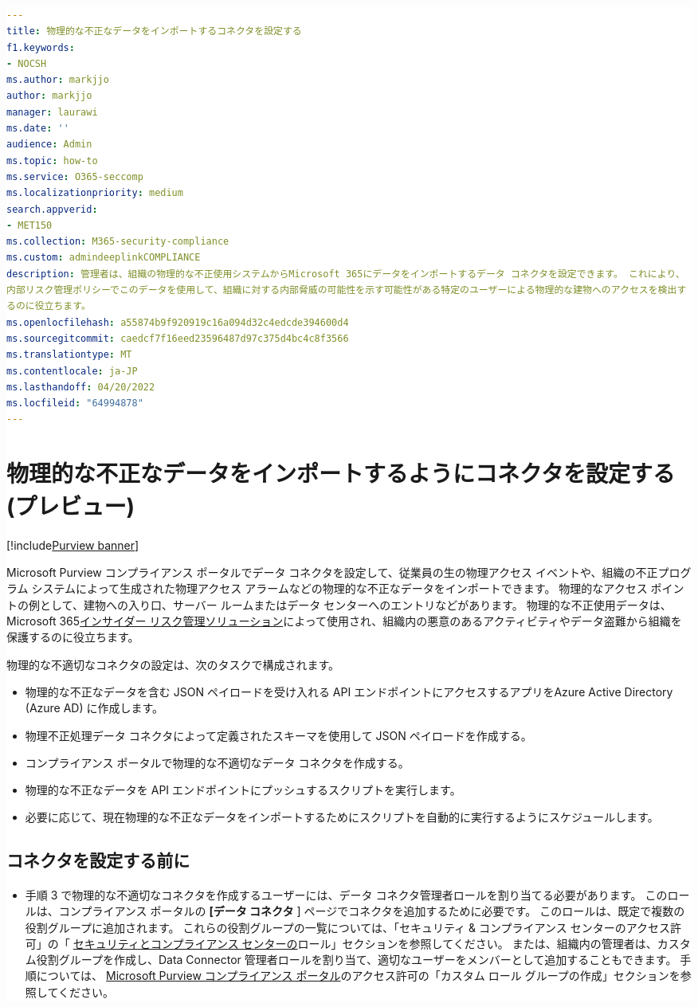 ```yaml
---
title: 物理的な不正なデータをインポートするコネクタを設定する
f1.keywords:
- NOCSH
ms.author: markjjo
author: markjjo
manager: laurawi
ms.date: ''
audience: Admin
ms.topic: how-to
ms.service: O365-seccomp
ms.localizationpriority: medium
search.appverid:
- MET150
ms.collection: M365-security-compliance
ms.custom: admindeeplinkCOMPLIANCE
description: 管理者は、組織の物理的な不正使用システムからMicrosoft 365にデータをインポートするデータ コネクタを設定できます。 これにより、内部リスク管理ポリシーでこのデータを使用して、組織に対する内部脅威の可能性を示す可能性がある特定のユーザーによる物理的な建物へのアクセスを検出するのに役立ちます。
ms.openlocfilehash: a55874b9f920919c16a094d32c4edcde394600d4
ms.sourcegitcommit: caedcf7f16eed23596487d97c375d4bc4c8f3566
ms.translationtype: MT
ms.contentlocale: ja-JP
ms.lasthandoff: 04/20/2022
ms.locfileid: "64994878"
---
```

# <a name="set-up-a-connector-to-import-physical-badging-data-preview"></a>物理的な不正なデータをインポートするようにコネクタを設定する (プレビュー)

[!include[Purview banner](../includes/purview-rebrand-banner.md)]

Microsoft Purview コンプライアンス ポータルでデータ コネクタを設定して、従業員の生の物理アクセス イベントや、組織の不正プログラム システムによって生成された物理アクセス アラームなどの物理的な不正なデータをインポートできます。 物理的なアクセス ポイントの例として、建物への入り口、サーバー ルームまたはデータ センターへのエントリなどがあります。 物理的な不正使用データは、Microsoft 365[インサイダー リスク管理ソリューション](insider-risk-management.md)によって使用され、組織内の悪意のあるアクティビティやデータ盗難から組織を保護するのに役立ちます。

物理的な不適切なコネクタの設定は、次のタスクで構成されます。

- 物理的な不正なデータを含む JSON ペイロードを受け入れる API エンドポイントにアクセスするアプリをAzure Active Directory (Azure AD) に作成します。

- 物理不正処理データ コネクタによって定義されたスキーマを使用して JSON ペイロードを作成する。

- コンプライアンス ポータルで物理的な不適切なデータ コネクタを作成する。

- 物理的な不正なデータを API エンドポイントにプッシュするスクリプトを実行します。

- 必要に応じて、現在物理的な不正なデータをインポートするためにスクリプトを自動的に実行するようにスケジュールします。

## <a name="before-you-set-up-the-connector"></a>コネクタを設定する前に

- 手順 3 で物理的な不適切なコネクタを作成するユーザーには、データ コネクタ管理者ロールを割り当てる必要があります。 このロールは、コンプライアンス ポータルの **[データ コネクタ** ] ページでコネクタを追加するために必要です。 このロールは、既定で複数の役割グループに追加されます。 これらの役割グループの一覧については、「セキュリティ & コンプライアンス センターのアクセス許可」の「 [セキュリティとコンプライアンス センターの](../security/office-365-security/permissions-in-the-security-and-compliance-center.md#roles-in-the-security--compliance-center)ロール」セクションを参照してください。 または、組織内の管理者は、カスタム役割グループを作成し、Data Connector 管理者ロールを割り当て、適切なユーザーをメンバーとして追加することもできます。 手順については、 [Microsoft Purview コンプライアンス ポータル](microsoft-365-compliance-center-permissions.md#create-a-custom-role-group)のアクセス許可の「カスタム ロール グループの作成」セクションを参照してください。
